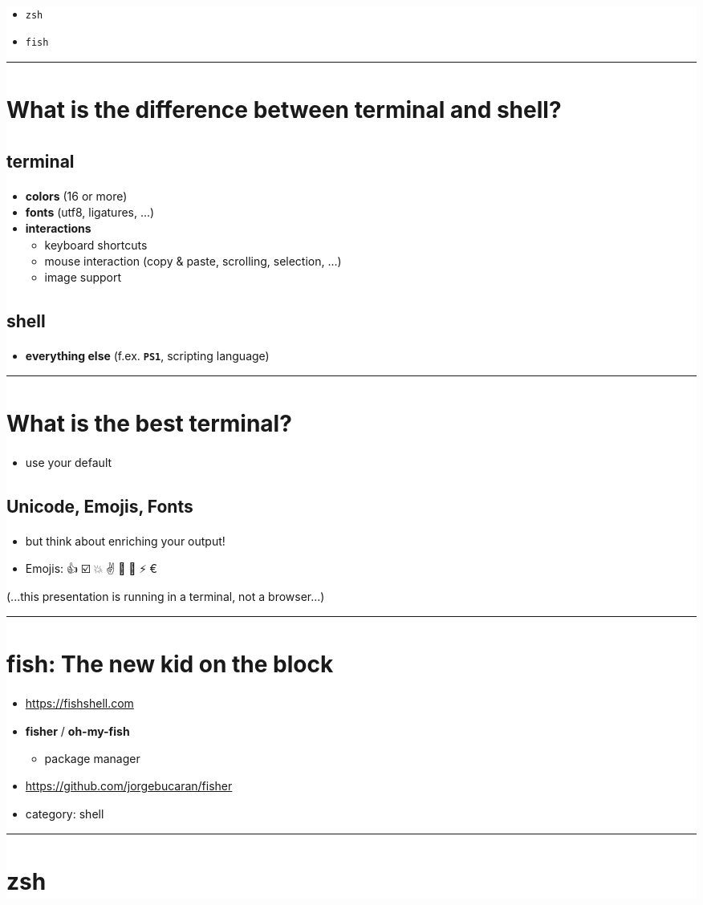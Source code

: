 - `zsh`

- `fish`

---

# What is the difference between **terminal** and **shell**?

## terminal
  
- **colors** (16 or more)
- **fonts** (utf8, ligatures, ...)
- **interactions**
    - keyboard shortcuts
    - mouse interaction (copy & paste, scrolling, selection, ...)
    - image support

## shell

- **everything else** (f.ex. **`PS1`**, scripting language)

---

# What is the best terminal?

- use your default

## Unicode, Emojis, Fonts

- but think about enriching your output!

- Emojis: :thumbsup: :ballot_box_with_check: :collision: :v: :poop: :speech_balloon: :zap: €

(...this presentation is running in a terminal, not a browser...)

---

# **fish**: The new kid on the block

- https://fishshell.com

- **fisher** / **oh-my-fish**
    - package manager
  
- https://github.com/jorgebucaran/fisher

- category: shell

---

# **zsh**
